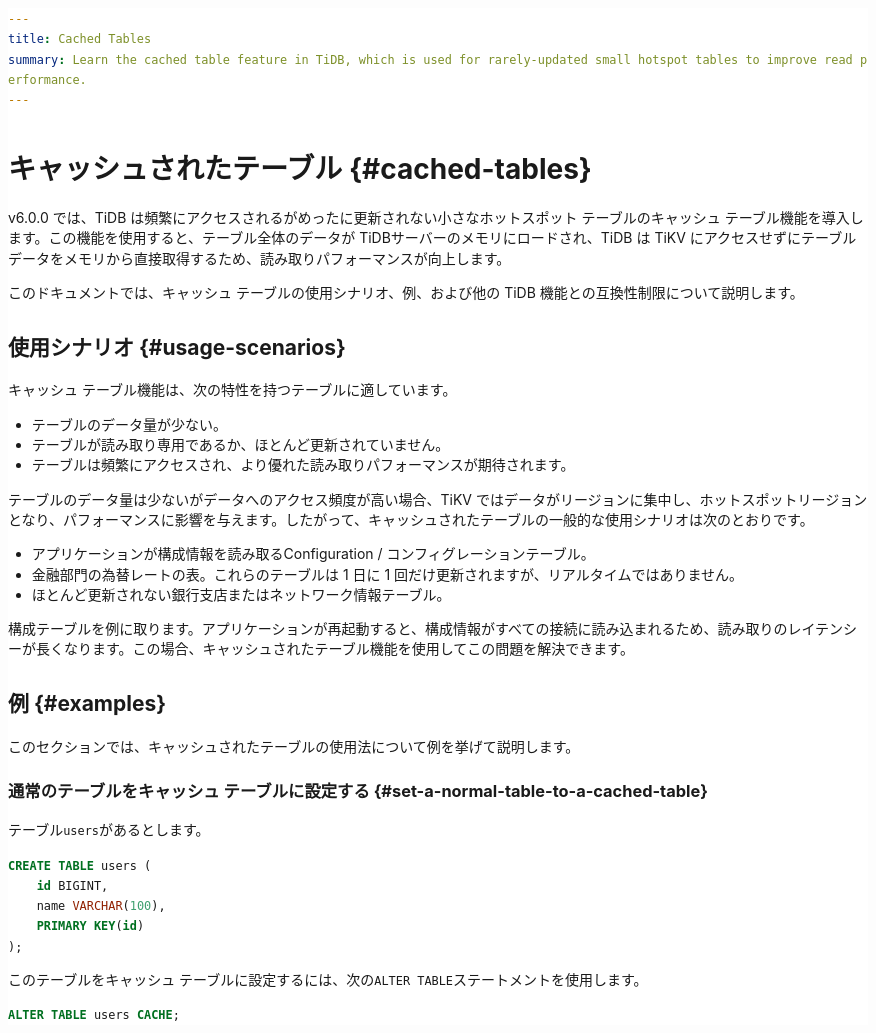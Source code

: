 ```yaml
---
title: Cached Tables
summary: Learn the cached table feature in TiDB, which is used for rarely-updated small hotspot tables to improve read performance.
---
```


# キャッシュされたテーブル {#cached-tables}

v6.0.0 では、TiDB は頻繁にアクセスされるがめったに更新されない小さなホットスポット テーブルのキャッシュ テーブル機能を導入します。この機能を使用すると、テーブル全体のデータが TiDBサーバーのメモリにロードされ、TiDB は TiKV にアクセスせずにテーブル データをメモリから直接取得するため、読み取りパフォーマンスが向上します。

このドキュメントでは、キャッシュ テーブルの使用シナリオ、例、および他の TiDB 機能との互換性制限について説明します。

## 使用シナリオ {#usage-scenarios}

キャッシュ テーブル機能は、次の特性を持つテーブルに適しています。

-   テーブルのデータ量が少ない。
-   テーブルが読み取り専用であるか、ほとんど更新されていません。
-   テーブルは頻繁にアクセスされ、より優れた読み取りパフォーマンスが期待されます。

テーブルのデータ量は少ないがデータへのアクセス頻度が高い場合、TiKV ではデータがリージョンに集中し、ホットスポットリージョンとなり、パフォーマンスに影響を与えます。したがって、キャッシュされたテーブルの一般的な使用シナリオは次のとおりです。

-   アプリケーションが構成情報を読み取るConfiguration / コンフィグレーションテーブル。
-   金融部門の為替レートの表。これらのテーブルは 1 日に 1 回だけ更新されますが、リアルタイムではありません。
-   ほとんど更新されない銀行支店またはネットワーク情報テーブル。

構成テーブルを例に取ります。アプリケーションが再起動すると、構成情報がすべての接続に読み込まれるため、読み取りのレイテンシーが長くなります。この場合、キャッシュされたテーブル機能を使用してこの問題を解決できます。

## 例 {#examples}

このセクションでは、キャッシュされたテーブルの使用法について例を挙げて説明します。

### 通常のテーブルをキャッシュ テーブルに設定する {#set-a-normal-table-to-a-cached-table}

テーブル`users`があるとします。


```sql
CREATE TABLE users (
    id BIGINT,
    name VARCHAR(100),
    PRIMARY KEY(id)
);
```

このテーブルをキャッシュ テーブルに設定するには、次の`ALTER TABLE`ステートメントを使用します。


```sql
ALTER TABLE users CACHE;
```
